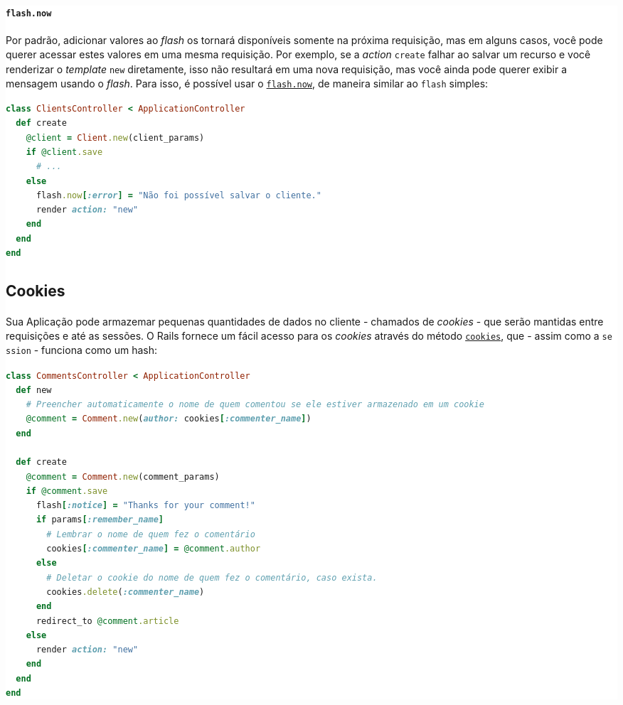 [`flash`]: https://api.rubyonrails.org/classes/ActionDispatch/Flash/RequestMethods.html#method-i-flash
[`flash.keep`]: https://api.rubyonrails.org/classes/ActionDispatch/Flash/FlashHash.html#method-i-keep

#### `flash.now`

Por padrão, adicionar valores ao *flash* os tornará disponíveis somente na próxima requisição, mas em alguns casos, você pode querer acessar estes valores em uma mesma requisição. Por exemplo, se a *action* `create` falhar ao salvar um recurso e você renderizar o *template* `new` diretamente, isso não resultará em uma nova requisição, mas você ainda pode querer exibir a mensagem usando o *flash*. Para isso, é possível usar o [`flash.now`][], de maneira similar ao `flash` simples:

```ruby
class ClientsController < ApplicationController
  def create
    @client = Client.new(client_params)
    if @client.save
      # ...
    else
      flash.now[:error] = "Não foi possível salvar o cliente."
      render action: "new"
    end
  end
end
```

[`flash.now`]: https://api.rubyonrails.org/classes/ActionDispatch/Flash/FlashHash.html#method-i-now

Cookies
-------

Sua Aplicação pode armazemar pequenas quantidades de dados no cliente - chamados de *cookies* - que serão mantidas entre requisições e até as sessões. O Rails fornece um fácil acesso para os *cookies* através do método [`cookies`][], que - assim como a `session` - funciona como um hash:

```ruby
class CommentsController < ApplicationController
  def new
    # Preencher automaticamente o nome de quem comentou se ele estiver armazenado em um cookie
    @comment = Comment.new(author: cookies[:commenter_name])
  end

  def create
    @comment = Comment.new(comment_params)
    if @comment.save
      flash[:notice] = "Thanks for your comment!"
      if params[:remember_name]
        # Lembrar o nome de quem fez o comentário
        cookies[:commenter_name] = @comment.author
      else
        # Deletar o cookie do nome de quem fez o comentário, caso exista.
        cookies.delete(:commenter_name)
      end
      redirect_to @comment.article
    else
      render action: "new"
    end
  end
end
```


[`ActionController::Base`]: https://api.rubyonrails.org/classes/ActionController/Base.html
[Resource Routing]: https://guides.rubyonrails.org/routing.html#resource-routing-the-rails-default
[`params`]: https://api.rubyonrails.org/classes/ActionController/StrongParameters.html#method-i-params
[`wrap_parameters`]: https://api.rubyonrails.org/classes/ActionController/ParamsWrapper/Options/ClassMethods.html#method-i-wrap_parameters
[`controller_name`]: https://api.rubyonrails.org/classes/ActionController/Metal.html#method-i-controller_name
[`action_name`]: https://api.rubyonrails.org/classes/AbstractController/Base.html#method-i-action_name
[`permit`]: https://api.rubyonrails.org/classes/ActionController/Parameters.html#method-i-permit
[`permit!`]: https://api.rubyonrails.org/classes/ActionController/Parameters.html#method-i-permit-21
[`require`]: https://api.rubyonrails.org/classes/ActionController/Parameters.html#method-i-require
[`ActionDispatch::Session::CookieStore`]: https://api.rubyonrails.org/classes/ActionDispatch/Session/CookieStore.html
[`ActionDispatch::Session::CacheStore`]: https://api.rubyonrails.org/classes/ActionDispatch/Session/CacheStore.html
[`ActionDispatch::Session::MemCacheStore`]: https://api.rubyonrails.org/classes/ActionDispatch/Session/MemCacheStore.html
[`reset_session`]: https://api.rubyonrails.org/classes/ActionController/Metal.html#method-i-reset_session
[`cookies`]: https://api.rubyonrails.org/classes/ActionController/Cookies.html#method-i-cookies
[`before_action`]: https://api.rubyonrails.org/classes/AbstractController/Callbacks/ClassMethods.html#method-i-before_action
[`skip_before_action`]: https://api.rubyonrails.org/classes/AbstractController/Callbacks/ClassMethods.html#method-i-skip_before_action
[`after_action`]: https://api.rubyonrails.org/classes/AbstractController/Callbacks/ClassMethods.html#method-i-after_action
[`around_action`]: https://api.rubyonrails.org/classes/AbstractController/Callbacks/ClassMethods.html#method-i-around_action
[`ActionDispatch::Request`]: https://api.rubyonrails.org/classes/ActionDispatch/Request.html
[`request`]: https://api.rubyonrails.org/classes/ActionController/Base.html#method-i-request
[`response`]: https://api.rubyonrails.org/classes/ActionController/Base.html#method-i-response
[`path_parameters`]: https://api.rubyonrails.org/classes/ActionDispatch/Http/Parameters.html#method-i-path_parameters
[`query_parameters`]: https://api.rubyonrails.org/classes/ActionDispatch/Request.html#method-i-query_parameters
[`request_parameters`]: https://api.rubyonrails.org/classes/ActionDispatch/Request.html#method-i-request_parameters
[`http_basic_authenticate_with`]: https://api.rubyonrails.org/classes/ActionController/HttpAuthentication/Basic/ControllerMethods/ClassMethods.html#method-i-http_basic_authenticate_with
[`authenticate_or_request_with_http_digest`]: https://api.rubyonrails.org/classes/ActionController/HttpAuthentication/Digest/ControllerMethods.html#method-i-authenticate_or_request_with_http_digest
[`authenticate_or_request_with_http_token`]: https://api.rubyonrails.org/classes/ActionController/HttpAuthentication/Token/ControllerMethods.html#method-i-authenticate_or_request_with_http_token
[`send_data`]: https://api.rubyonrails.org/classes/ActionController/DataStreaming.html#method-i-send_data
[`send_file`]: https://api.rubyonrails.org/classes/ActionController/DataStreaming.html#method-i-send_file
[`ActionController::Live`]: https://api.rubyonrails.org/classes/ActionController/Live.html
[`config.filter_parameters`]: configuring.html#config-filter-parameters
[`rescue_from`]: https://api.rubyonrails.org/classes/ActiveSupport/Rescuable/ClassMethods.html#method-i-rescue_from
[`config.force_ssl`]: configuring.html#config-force-ssl
[`ActionDispatch::SSL`]: https://api.rubyonrails.org/classes/ActionDispatch/SSL.html
